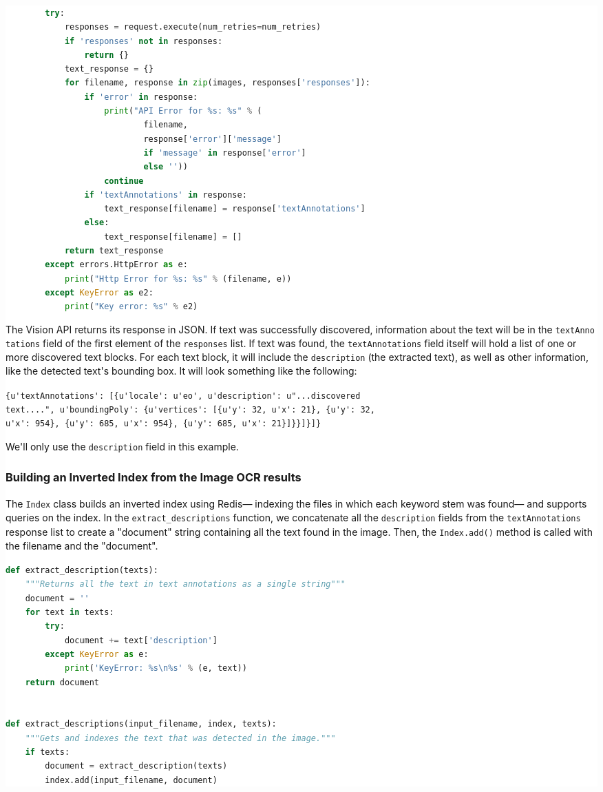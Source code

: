```python
        try:
            responses = request.execute(num_retries=num_retries)
            if 'responses' not in responses:
                return {}
            text_response = {}
            for filename, response in zip(images, responses['responses']):
                if 'error' in response:
                    print("API Error for %s: %s" % (
                            filename,
                            response['error']['message']
                            if 'message' in response['error']
                            else ''))
                    continue
                if 'textAnnotations' in response:
                    text_response[filename] = response['textAnnotations']
                else:
                    text_response[filename] = []
            return text_response
        except errors.HttpError as e:
            print("Http Error for %s: %s" % (filename, e))
        except KeyError as e2:
            print("Key error: %s" % e2)
```

The Vision API returns its response in JSON. If text was successfully
discovered, information about the text will be in the `textAnnotations` field
of the first element of the `responses` list. If text was found, the
`textAnnotations` field itself will hold a list of one or more discovered text
blocks. For each text block, it will include the `description` (the extracted
text), as well as other information, like the detected text's bounding box.  It
will look something like the following:

```
{u'textAnnotations': [{u'locale': u'eo', u'description': u"...discovered
text....", u'boundingPoly': {u'vertices': [{u'y': 32, u'x': 21}, {u'y': 32,
u'x': 954}, {u'y': 685, u'x': 954}, {u'y': 685, u'x': 21}]}}]}]}
```

We'll only use the `description` field in this example.

### Building an Inverted Index from the Image OCR results

The `Index` class builds an inverted index using Redis&mdash; indexing the
files in which each keyword stem was found&mdash; and supports queries on the
index. In the `extract_descriptions` function, we concatenate all the
`description` fields from the `textAnnotations` response list to create a
"document" string containing all the text found in the image.  Then, the
`Index.add()` method is called with the filename and the "document".

```python
def extract_description(texts):
    """Returns all the text in text annotations as a single string"""
    document = ''
    for text in texts:
        try:
            document += text['description']
        except KeyError as e:
            print('KeyError: %s\n%s' % (e, text))
    return document


def extract_descriptions(input_filename, index, texts):
    """Gets and indexes the text that was detected in the image."""
    if texts:
        document = extract_description(texts)
        index.add(input_filename, document)
```